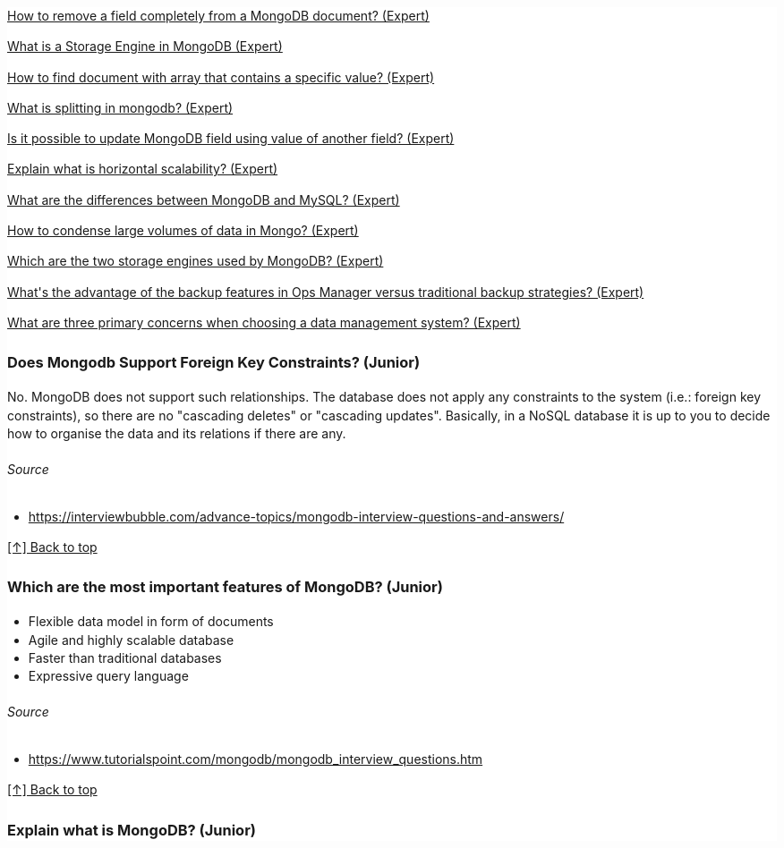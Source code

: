 [How to remove a field completely from a MongoDB document? (Expert)](#how-to-remove-a-field-completely-from-a-mongodb-document-expert)

[What is a Storage Engine in MongoDB (Expert)](#what-is-a-storage-engine-in-mongodb-expert)

[How to find document with array that contains a specific value? (Expert)](#how-to-find-document-with-array-that-contains-a-specific-value-expert)

[What is splitting in mongodb? (Expert)](#what-is-splitting-in-mongodb-expert)

[Is it possible to update MongoDB field using value of another field? (Expert)](#is-it-possible-to-update-mongodb-field-using-value-of-another-field-expert)

[Explain what is horizontal scalability? (Expert)](#explain-what-is-horizontal-scalability-expert)

[What are the differences between MongoDB and MySQL? (Expert)](#what-are-the-differences-between-mongodb-and-mysql-expert)

[How to condense large volumes of data in Mongo? (Expert)](#how-to-condense-large-volumes-of-data-in-mongo-expert)

[Which are the two storage engines used by MongoDB? (Expert)](#which-are-the-two-storage-engines-used-by-mongodb-expert)

[What's the advantage of the backup features in Ops Manager versus traditional backup strategies? (Expert)](#whats-the-advantage-of-the-backup-features-in-ops-manager-versus-traditional-backup-strategies-expert)

[What are three primary concerns when choosing a data management system? (Expert)](#what-are-three-primary-concerns-when-choosing-a-data-management-system-expert)



### Does Mongodb Support Foreign Key Constraints? (Junior)

No. MongoDB does not support such relationships. The database does not apply any constraints to the system (i.e.: foreign key constraints), so there are no "cascading deletes" or "cascading updates". Basically, in a NoSQL database it is up to you to decide how to organise the data and its relations if there are any.

###### Source

* https://interviewbubble.com/advance-topics/mongodb-interview-questions-and-answers/

[[↑] Back to top](#MongoDB)
### Which are the most important features of MongoDB? (Junior)

* Flexible data model in form of documents
* Agile and highly scalable database
* Faster than traditional databases
* Expressive query language

###### Source

* https://www.tutorialspoint.com/mongodb/mongodb_interview_questions.htm

[[↑] Back to top](#MongoDB)
### Explain what is MongoDB? (Junior)
